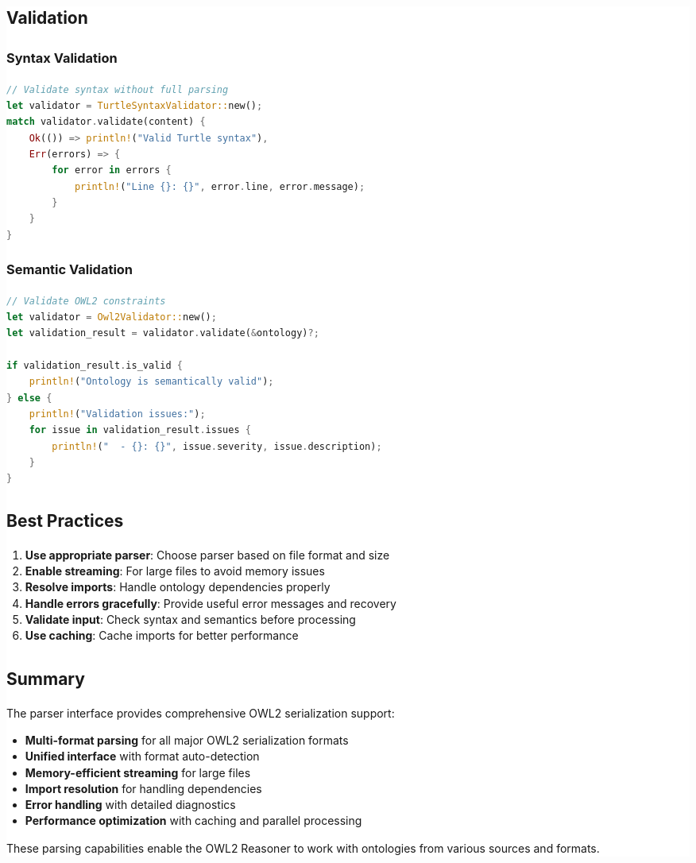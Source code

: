 ## Validation

### Syntax Validation

```rust
// Validate syntax without full parsing
let validator = TurtleSyntaxValidator::new();
match validator.validate(content) {
    Ok(()) => println!("Valid Turtle syntax"),
    Err(errors) => {
        for error in errors {
            println!("Line {}: {}", error.line, error.message);
        }
    }
}
```

### Semantic Validation

```rust
// Validate OWL2 constraints
let validator = Owl2Validator::new();
let validation_result = validator.validate(&ontology)?;

if validation_result.is_valid {
    println!("Ontology is semantically valid");
} else {
    println!("Validation issues:");
    for issue in validation_result.issues {
        println!("  - {}: {}", issue.severity, issue.description);
    }
}
```

## Best Practices

1. **Use appropriate parser**: Choose parser based on file format and size
2. **Enable streaming**: For large files to avoid memory issues
3. **Resolve imports**: Handle ontology dependencies properly
4. **Handle errors gracefully**: Provide useful error messages and recovery
5. **Validate input**: Check syntax and semantics before processing
6. **Use caching**: Cache imports for better performance

## Summary

The parser interface provides comprehensive OWL2 serialization support:

- **Multi-format parsing** for all major OWL2 serialization formats
- **Unified interface** with format auto-detection
- **Memory-efficient streaming** for large files
- **Import resolution** for handling dependencies
- **Error handling** with detailed diagnostics
- **Performance optimization** with caching and parallel processing

These parsing capabilities enable the OWL2 Reasoner to work with ontologies from various sources and formats.